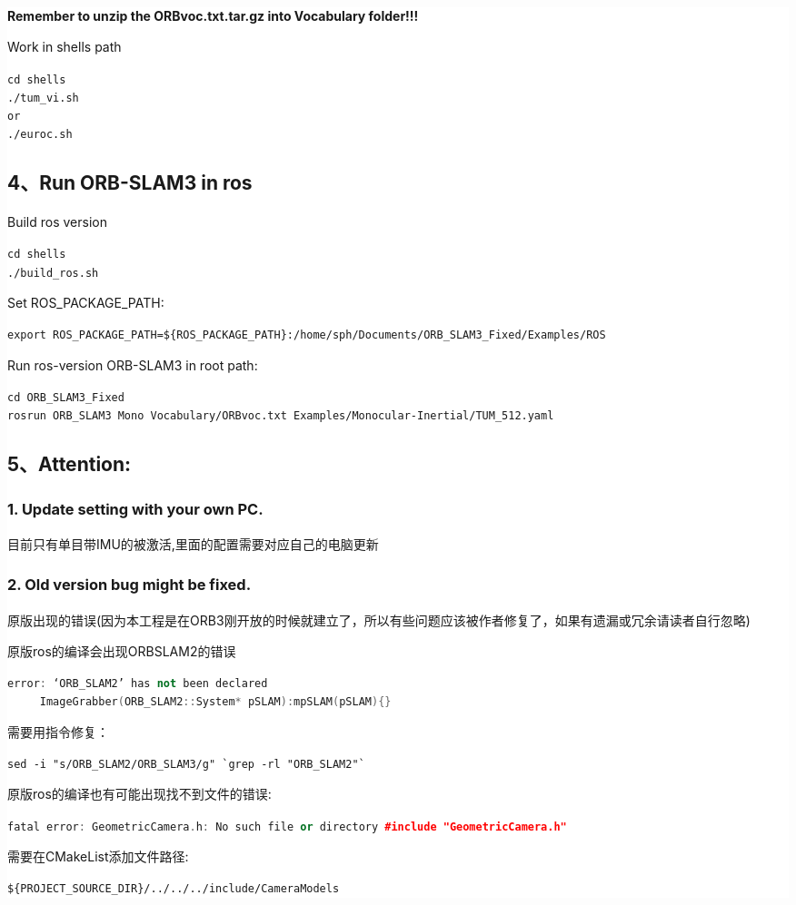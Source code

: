 **Remember to unzip the ORBvoc.txt.tar.gz into Vocabulary folder!!!**

Work in shells path
```shell script
cd shells
./tum_vi.sh
or 
./euroc.sh
```
## 4、Run ORB-SLAM3 in ros
Build ros version
```shell script
cd shells
./build_ros.sh
```
Set ROS_PACKAGE_PATH:
```shell script
export ROS_PACKAGE_PATH=${ROS_PACKAGE_PATH}:/home/sph/Documents/ORB_SLAM3_Fixed/Examples/ROS
```
Run ros-version ORB-SLAM3 in root path:
```shell script
cd ORB_SLAM3_Fixed
rosrun ORB_SLAM3 Mono Vocabulary/ORBvoc.txt Examples/Monocular-Inertial/TUM_512.yaml
```

## 5、Attention:

### 1. Update setting with your own PC.

目前只有单目带IMU的被激活,里面的配置需要对应自己的电脑更新

### 2. Old version bug might be fixed.

原版出现的错误(因为本工程是在ORB3刚开放的时候就建立了，所以有些问题应该被作者修复了，如果有遗漏或冗余请读者自行忽略)

原版ros的编译会出现ORBSLAM2的错误
```C++
error: ‘ORB_SLAM2’ has not been declared
     ImageGrabber(ORB_SLAM2::System* pSLAM):mpSLAM(pSLAM){}
```

需要用指令修复：
```shell script
sed -i "s/ORB_SLAM2/ORB_SLAM3/g" `grep -rl "ORB_SLAM2"`
```

原版ros的编译也有可能出现找不到文件的错误:
```C++
fatal error: GeometricCamera.h: No such file or directory #include "GeometricCamera.h"
```
需要在CMakeList添加文件路径:
```shell script
${PROJECT_SOURCE_DIR}/../../../include/CameraModels
```
